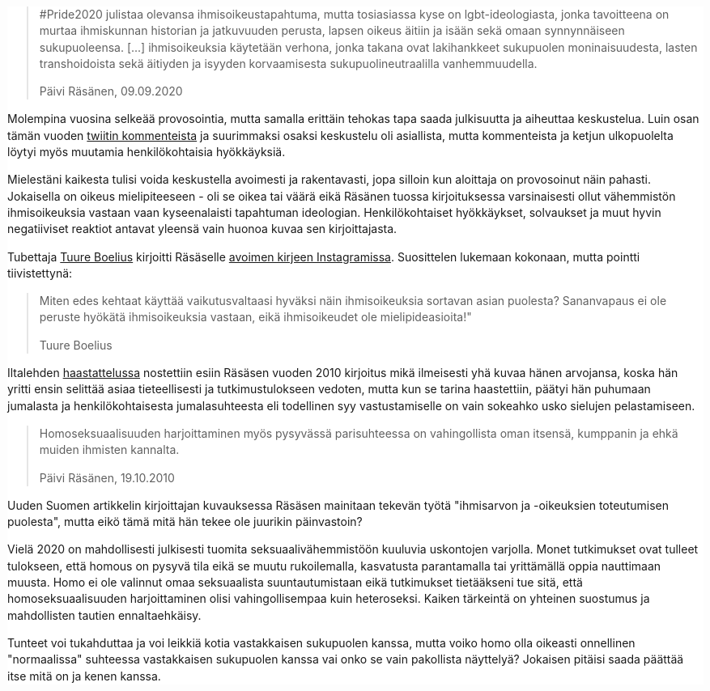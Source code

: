 > #Pride2020 julistaa olevansa ihmisoikeustapahtuma, mutta tosiasiassa kyse on lgbt-ideologiasta, jonka tavoitteena on murtaa ihmiskunnan historian ja jatkuvuuden perusta, lapsen oikeus äitiin ja isään sekä omaan synnynnäiseen sukupuoleensa. [...] ihmisoikeuksia käytetään verhona, jonka takana ovat lakihankkeet sukupuolen moninaisuudesta, lasten transhoidoista sekä äitiyden ja isyyden korvaamisesta sukupuolineutraalilla vanhemmuudella.
>
> Päivi Räsänen, 09.09.2020

Molempina vuosina selkeää provosointia, mutta samalla erittäin tehokas tapa saada julkisuutta ja aiheuttaa keskustelua. Luin osan tämän vuoden <a href="https://twitter.com/PaiviRasanen/status/1303655702733508608" title="Twitter: Pride2020 ei ole ihmisoikeustapahtuma." target="_blank" rel="noopener">twiitin kommenteista</a> ja suurimmaksi osaksi keskustelu oli asiallista, mutta kommenteista ja ketjun ulkopuolelta löytyi myös muutamia henkilökohtaisia hyökkäyksiä.

Mielestäni kaikesta tulisi voida keskustella avoimesti ja rakentavasti, jopa silloin kun aloittaja on provosoinut näin pahasti. Jokaisella on oikeus mielipiteeseen - oli se oikea tai väärä eikä Räsänen tuossa kirjoituksessa varsinaisesti ollut vähemmistön ihmisoikeuksia vastaan vaan kyseenalaisti tapahtuman ideologian. Henkilökohtaiset hyökkäykset, solvaukset ja muut hyvin negatiiviset reaktiot antavat yleensä vain huonoa kuvaa sen kirjoittajasta.

Tubettaja <a href="https://fi.wikipedia.org/wiki/Tuure_Boelius" title="Wikipedia: Tuure Boelius" target="_blank" rel="noopener">Tuure Boelius</a> kirjoitti Räsäselle <a href="https://www.instagram.com/p/CE863fSH8Ri/" title="Instagram: Tämä on avoin kirje Päivi Räsäselle." target="_blank" rel="noopener">avoimen kirjeen Instagramissa</a>. Suosittelen lukemaan kokonaan, mutta pointti tiivistettynä:

> Miten edes kehtaat käyttää vaikutusvaltaasi hyväksi näin ihmisoikeuksia sortavan asian puolesta? Sananvapaus ei ole peruste hyökätä ihmisoikeuksia vastaan, eikä ihmisoikeudet ole mielipideasioita!"
>
> Tuure Boelius

Iltalehden <a href="https://www.iltalehti.fi/viihdeuutiset/a/63c9432d-b4cc-469b-94a4-f8d24b700350" title="Päivi Räsänen arvosteli Pride-tapahtumaa – Tuure Boelius laukoo suorat sanat" target="_blank" rel="noopener">haastattelussa</a> nostettiin esiin Räsäsen vuoden 2010 kirjoitus mikä ilmeisesti yhä kuvaa hänen arvojansa, koska hän yritti ensin selittää asiaa tieteellisesti ja tutkimustulokseen vedoten, mutta kun se tarina haastettiin, päätyi hän puhumaan jumalasta ja henkilökohtaisesta jumalasuhteesta eli todellinen syy vastustamiselle on vain sokeahko usko sielujen pelastamiseen.

> Homoseksuaalisuuden harjoittaminen myös pysyvässä parisuhteessa on vahingollista oman itsensä, kumppanin ja ehkä muiden ihmisten kannalta.
>
> Päivi Räsänen, 19.10.2010

Uuden Suomen artikkelin kirjoittajan kuvauksessa Räsäsen mainitaan tekevän työtä "ihmisarvon ja -oikeuksien toteutumisen puolesta", mutta eikö tämä mitä hän tekee ole juurikin päinvastoin?

Vielä 2020 on mahdollisesti julkisesti tuomita seksuaalivähemmistöön kuuluvia uskontojen varjolla. Monet tutkimukset ovat tulleet tulokseen, että homous on pysyvä tila eikä se muutu rukoilemalla, kasvatusta parantamalla tai yrittämällä oppia nauttimaan muusta. Homo ei ole valinnut omaa seksuaalista suuntautumistaan eikä tutkimukset tietääkseni tue sitä, että homoseksuaalisuuden harjoittaminen olisi vahingollisempaa kuin heteroseksi. Kaiken tärkeintä on yhteinen suostumus ja mahdollisten tautien ennaltaehkäisy.

Tunteet voi tukahduttaa ja voi leikkiä kotia vastakkaisen sukupuolen kanssa, mutta voiko homo olla oikeasti onnellinen "normaalissa" suhteessa vastakkaisen sukupuolen kanssa vai onko se vain pakollista näyttelyä? Jokaisen pitäisi saada päättää itse mitä on ja kenen kanssa.
